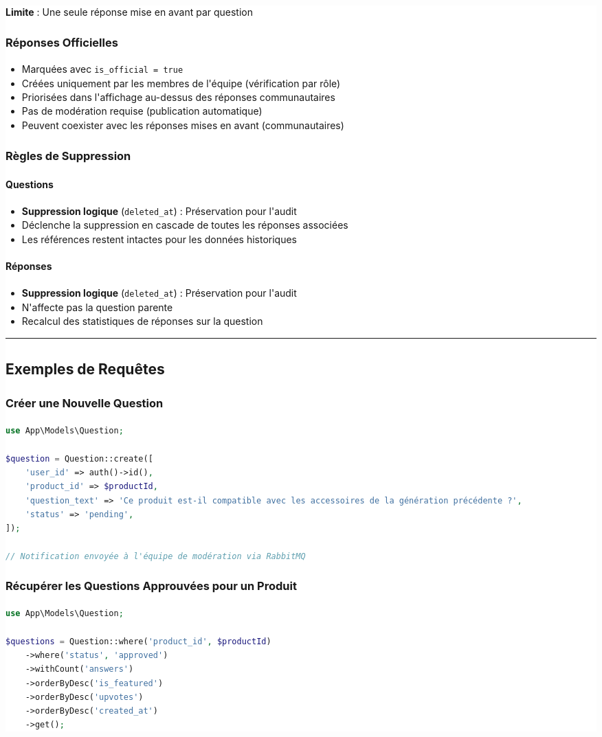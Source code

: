 **Limite** : Une seule réponse mise en avant par question

### Réponses Officielles

- Marquées avec `is_official = true`
- Créées uniquement par les membres de l'équipe (vérification par rôle)
- Priorisées dans l'affichage au-dessus des réponses communautaires
- Pas de modération requise (publication automatique)
- Peuvent coexister avec les réponses mises en avant (communautaires)

### Règles de Suppression

#### Questions
- **Suppression logique** (`deleted_at`) : Préservation pour l'audit
- Déclenche la suppression en cascade de toutes les réponses associées
- Les références restent intactes pour les données historiques

#### Réponses
- **Suppression logique** (`deleted_at`) : Préservation pour l'audit
- N'affecte pas la question parente
- Recalcul des statistiques de réponses sur la question

---

## Exemples de Requêtes

### Créer une Nouvelle Question

```php
use App\Models\Question;

$question = Question::create([
    'user_id' => auth()->id(),
    'product_id' => $productId,
    'question_text' => 'Ce produit est-il compatible avec les accessoires de la génération précédente ?',
    'status' => 'pending',
]);

// Notification envoyée à l'équipe de modération via RabbitMQ
```

### Récupérer les Questions Approuvées pour un Produit

```php
use App\Models\Question;

$questions = Question::where('product_id', $productId)
    ->where('status', 'approved')
    ->withCount('answers')
    ->orderByDesc('is_featured')
    ->orderByDesc('upvotes')
    ->orderByDesc('created_at')
    ->get();
```
